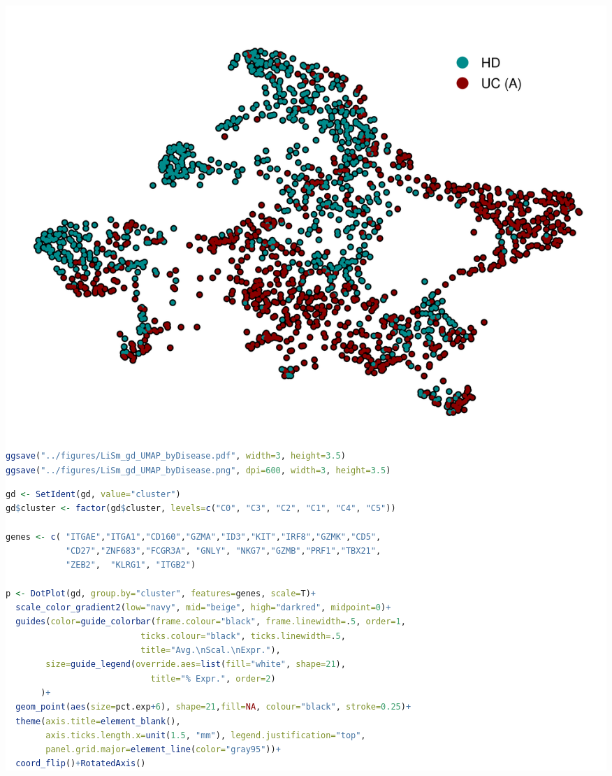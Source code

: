 ![](Li21_Smillie19_Figures_files/figure-gfm/unnamed-chunk-6-1.png)

``` r
ggsave("../figures/LiSm_gd_UMAP_byDisease.pdf", width=3, height=3.5)
ggsave("../figures/LiSm_gd_UMAP_byDisease.png", dpi=600, width=3, height=3.5)
```

``` r
gd <- SetIdent(gd, value="cluster")
gd$cluster <- factor(gd$cluster, levels=c("C0", "C3", "C2", "C1", "C4", "C5"))

genes <- c( "ITGAE","ITGA1","CD160","GZMA","ID3","KIT","IRF8","GZMK","CD5",
            "CD27","ZNF683","FCGR3A", "GNLY", "NKG7","GZMB","PRF1","TBX21",
            "ZEB2",  "KLRG1", "ITGB2")

p <- DotPlot(gd, group.by="cluster", features=genes, scale=T)+
  scale_color_gradient2(low="navy", mid="beige", high="darkred", midpoint=0)+
  guides(color=guide_colorbar(frame.colour="black", frame.linewidth=.5, order=1,
                           ticks.colour="black", ticks.linewidth=.5,
                           title="Avg.\nScal.\nExpr."),
        size=guide_legend(override.aes=list(fill="white", shape=21),
                             title="% Expr.", order=2)
       )+
  geom_point(aes(size=pct.exp+6), shape=21,fill=NA, colour="black", stroke=0.25)+
  theme(axis.title=element_blank(),
        axis.ticks.length.x=unit(1.5, "mm"), legend.justification="top",
        panel.grid.major=element_line(color="gray95"))+
  coord_flip()+RotatedAxis()
```
